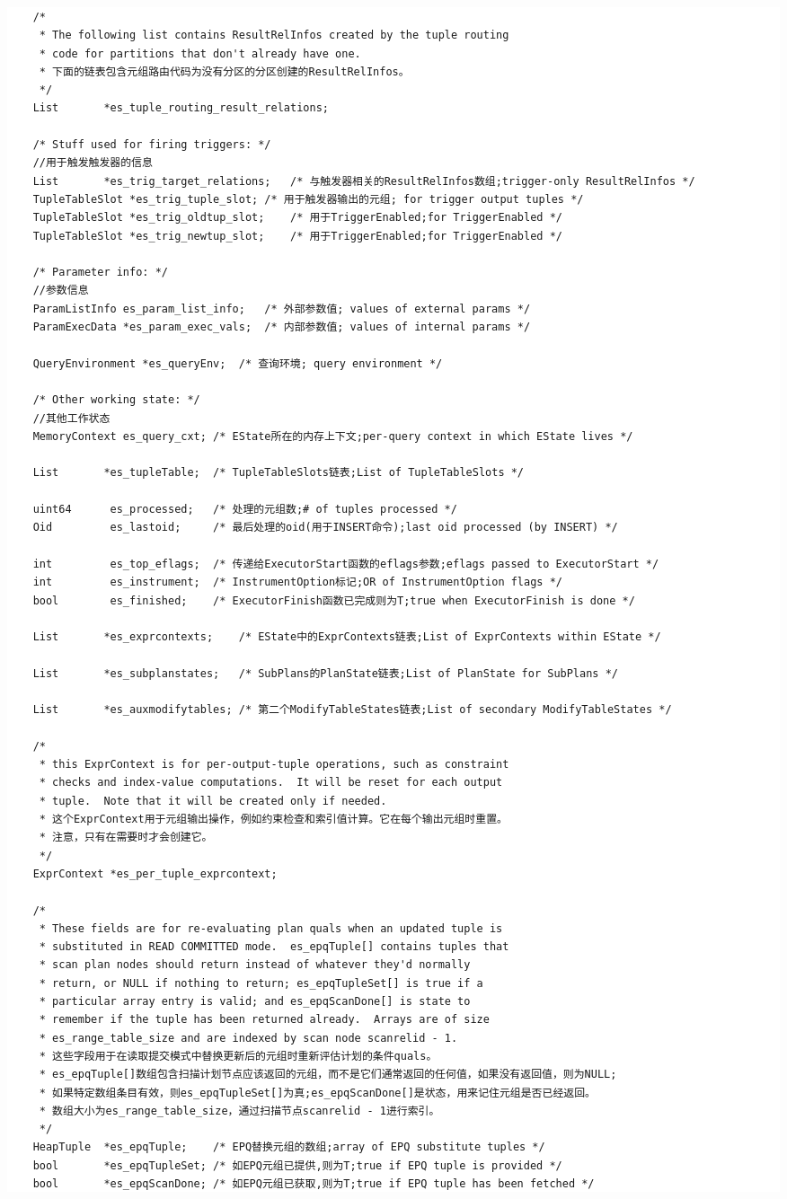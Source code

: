         /*
         * The following list contains ResultRelInfos created by the tuple routing
         * code for partitions that don't already have one.
         * 下面的链表包含元组路由代码为没有分区的分区创建的ResultRelInfos。
         */
        List       *es_tuple_routing_result_relations;
    
        /* Stuff used for firing triggers: */
        //用于触发触发器的信息
        List       *es_trig_target_relations;   /* 与触发器相关的ResultRelInfos数组;trigger-only ResultRelInfos */
        TupleTableSlot *es_trig_tuple_slot; /* 用于触发器输出的元组; for trigger output tuples */
        TupleTableSlot *es_trig_oldtup_slot;    /* 用于TriggerEnabled;for TriggerEnabled */
        TupleTableSlot *es_trig_newtup_slot;    /* 用于TriggerEnabled;for TriggerEnabled */
    
        /* Parameter info: */
        //参数信息
        ParamListInfo es_param_list_info;   /* 外部参数值; values of external params */
        ParamExecData *es_param_exec_vals;  /* 内部参数值; values of internal params */
    
        QueryEnvironment *es_queryEnv;  /* 查询环境; query environment */
    
        /* Other working state: */
        //其他工作状态
        MemoryContext es_query_cxt; /* EState所在的内存上下文;per-query context in which EState lives */
    
        List       *es_tupleTable;  /* TupleTableSlots链表;List of TupleTableSlots */
    
        uint64      es_processed;   /* 处理的元组数;# of tuples processed */
        Oid         es_lastoid;     /* 最后处理的oid(用于INSERT命令);last oid processed (by INSERT) */
    
        int         es_top_eflags;  /* 传递给ExecutorStart函数的eflags参数;eflags passed to ExecutorStart */
        int         es_instrument;  /* InstrumentOption标记;OR of InstrumentOption flags */
        bool        es_finished;    /* ExecutorFinish函数已完成则为T;true when ExecutorFinish is done */
    
        List       *es_exprcontexts;    /* EState中的ExprContexts链表;List of ExprContexts within EState */
    
        List       *es_subplanstates;   /* SubPlans的PlanState链表;List of PlanState for SubPlans */
    
        List       *es_auxmodifytables; /* 第二个ModifyTableStates链表;List of secondary ModifyTableStates */
    
        /*
         * this ExprContext is for per-output-tuple operations, such as constraint
         * checks and index-value computations.  It will be reset for each output
         * tuple.  Note that it will be created only if needed.
         * 这个ExprContext用于元组输出操作，例如约束检查和索引值计算。它在每个输出元组时重置。
         * 注意，只有在需要时才会创建它。
         */
        ExprContext *es_per_tuple_exprcontext;
    
        /*
         * These fields are for re-evaluating plan quals when an updated tuple is
         * substituted in READ COMMITTED mode.  es_epqTuple[] contains tuples that
         * scan plan nodes should return instead of whatever they'd normally
         * return, or NULL if nothing to return; es_epqTupleSet[] is true if a
         * particular array entry is valid; and es_epqScanDone[] is state to
         * remember if the tuple has been returned already.  Arrays are of size
         * es_range_table_size and are indexed by scan node scanrelid - 1.
         * 这些字段用于在读取提交模式中替换更新后的元组时重新评估计划的条件quals。
         * es_epqTuple[]数组包含扫描计划节点应该返回的元组，而不是它们通常返回的任何值，如果没有返回值，则为NULL;
         * 如果特定数组条目有效，则es_epqTupleSet[]为真;es_epqScanDone[]是状态，用来记住元组是否已经返回。
         * 数组大小为es_range_table_size，通过扫描节点scanrelid - 1进行索引。
         */
        HeapTuple  *es_epqTuple;    /* EPQ替换元组的数组;array of EPQ substitute tuples */
        bool       *es_epqTupleSet; /* 如EPQ元组已提供,则为T;true if EPQ tuple is provided */
        bool       *es_epqScanDone; /* 如EPQ元组已获取,则为T;true if EPQ tuple has been fetched */
    